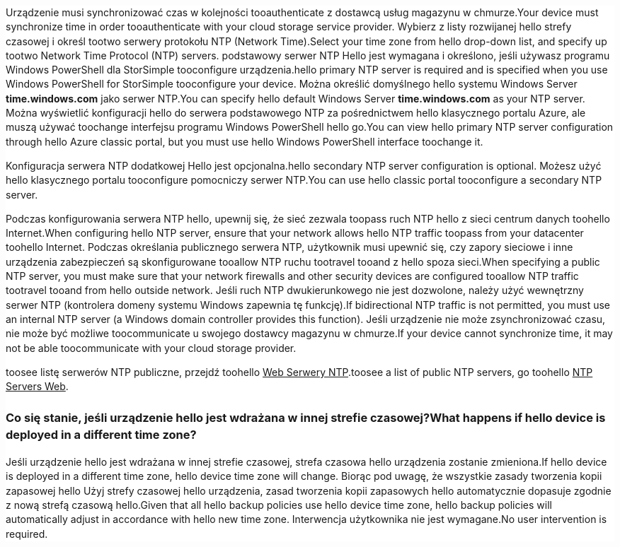 <span data-ttu-id="dabbf-128">Urządzenie musi synchronizować czas w kolejności tooauthenticate z dostawcą usług magazynu w chmurze.</span><span class="sxs-lookup"><span data-stu-id="dabbf-128">Your device must synchronize time in order tooauthenticate with your cloud storage service provider.</span></span> <span data-ttu-id="dabbf-129">Wybierz z listy rozwijanej hello strefy czasowej i określ tootwo serwery protokołu NTP (Network Time).</span><span class="sxs-lookup"><span data-stu-id="dabbf-129">Select your time zone from hello drop-down list, and specify up tootwo Network Time Protocol (NTP) servers.</span></span> <span data-ttu-id="dabbf-130">podstawowy serwer NTP Hello jest wymagana i określono, jeśli używasz programu Windows PowerShell dla StorSimple tooconfigure urządzenia.</span><span class="sxs-lookup"><span data-stu-id="dabbf-130">hello primary NTP server is required and is specified when you use Windows PowerShell for StorSimple tooconfigure your device.</span></span> <span data-ttu-id="dabbf-131">Można określić domyślnego hello systemu Windows Server **time.windows.com** jako serwer NTP.</span><span class="sxs-lookup"><span data-stu-id="dabbf-131">You can specify hello default Windows Server **time.windows.com** as your NTP server.</span></span> <span data-ttu-id="dabbf-132">Można wyświetlić konfiguracji hello do serwera podstawowego NTP za pośrednictwem hello klasycznego portalu Azure, ale muszą używać toochange interfejsu programu Windows PowerShell hello go.</span><span class="sxs-lookup"><span data-stu-id="dabbf-132">You can view hello primary NTP server configuration through hello Azure classic portal, but you must use hello Windows PowerShell interface toochange it.</span></span>

<span data-ttu-id="dabbf-133">Konfiguracja serwera NTP dodatkowej Hello jest opcjonalna.</span><span class="sxs-lookup"><span data-stu-id="dabbf-133">hello secondary NTP server configuration is optional.</span></span> <span data-ttu-id="dabbf-134">Możesz użyć hello klasycznego portalu tooconfigure pomocniczy serwer NTP.</span><span class="sxs-lookup"><span data-stu-id="dabbf-134">You can use hello classic portal tooconfigure a secondary NTP server.</span></span> 

<span data-ttu-id="dabbf-135">Podczas konfigurowania serwera NTP hello, upewnij się, że sieć zezwala toopass ruch NTP hello z sieci centrum danych toohello Internet.</span><span class="sxs-lookup"><span data-stu-id="dabbf-135">When configuring hello NTP server, ensure that your network allows hello NTP traffic toopass from your datacenter toohello Internet.</span></span> <span data-ttu-id="dabbf-136">Podczas określania publicznego serwera NTP, użytkownik musi upewnić się, czy zapory sieciowe i inne urządzenia zabezpieczeń są skonfigurowane tooallow NTP ruchu tootravel tooand z hello spoza sieci.</span><span class="sxs-lookup"><span data-stu-id="dabbf-136">When specifying a public NTP server, you must make sure that your network firewalls and other security devices are configured tooallow NTP traffic tootravel tooand from hello outside network.</span></span> <span data-ttu-id="dabbf-137">Jeśli ruch NTP dwukierunkowego nie jest dozwolone, należy użyć wewnętrzny serwer NTP (kontrolera domeny systemu Windows zapewnia tę funkcję).</span><span class="sxs-lookup"><span data-stu-id="dabbf-137">If bidirectional NTP traffic is not permitted, you must use an internal NTP server (a Windows domain controller provides this function).</span></span> <span data-ttu-id="dabbf-138">Jeśli urządzenie nie może zsynchronizować czasu, nie może być możliwe toocommunicate u swojego dostawcy magazynu w chmurze.</span><span class="sxs-lookup"><span data-stu-id="dabbf-138">If your device cannot synchronize time, it may not be able toocommunicate with your cloud storage provider.</span></span>

<span data-ttu-id="dabbf-139">toosee listę serwerów NTP publiczne, przejdź toohello [Web Serwery NTP](http://support.ntp.org/bin/view/Servers/WebHome).</span><span class="sxs-lookup"><span data-stu-id="dabbf-139">toosee a list of public NTP servers, go toohello [NTP Servers Web](http://support.ntp.org/bin/view/Servers/WebHome).</span></span> 

### <a name="what-happens-if-hello-device-is-deployed-in-a-different-time-zone"></a><span data-ttu-id="dabbf-140">Co się stanie, jeśli urządzenie hello jest wdrażana w innej strefie czasowej?</span><span class="sxs-lookup"><span data-stu-id="dabbf-140">What happens if hello device is deployed in a different time zone?</span></span>
<span data-ttu-id="dabbf-141">Jeśli urządzenie hello jest wdrażana w innej strefie czasowej, strefa czasowa hello urządzenia zostanie zmieniona.</span><span class="sxs-lookup"><span data-stu-id="dabbf-141">If hello device is deployed in a different time zone, hello device time zone will change.</span></span> <span data-ttu-id="dabbf-142">Biorąc pod uwagę, że wszystkie zasady tworzenia kopii zapasowej hello Użyj strefy czasowej hello urządzenia, zasad tworzenia kopii zapasowych hello automatycznie dopasuje zgodnie z nową strefą czasową hello.</span><span class="sxs-lookup"><span data-stu-id="dabbf-142">Given that all hello backup policies use hello device time zone, hello backup policies will automatically adjust in accordance with hello new time zone.</span></span> <span data-ttu-id="dabbf-143">Interwencja użytkownika nie jest wymagane.</span><span class="sxs-lookup"><span data-stu-id="dabbf-143">No user intervention is required.</span></span>
